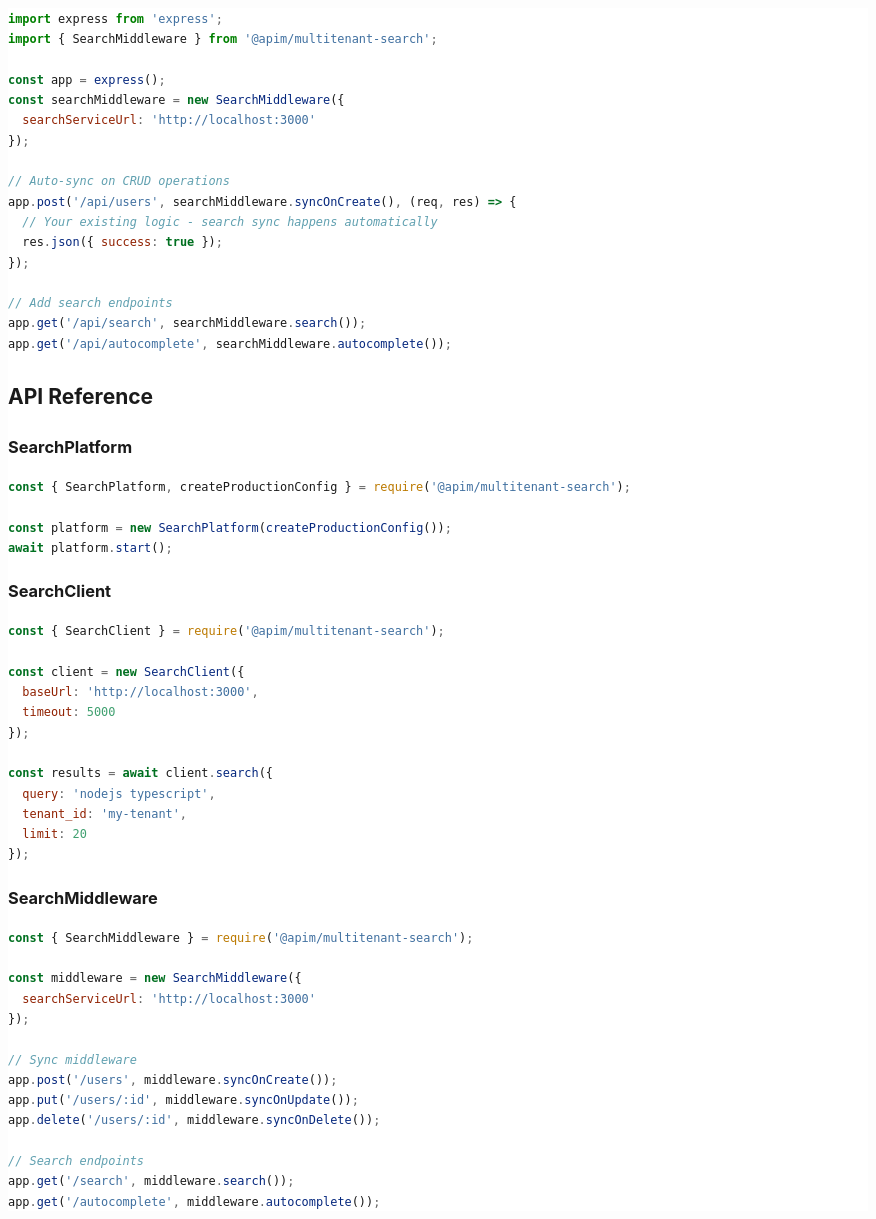 ```javascript
import express from 'express';
import { SearchMiddleware } from '@apim/multitenant-search';

const app = express();
const searchMiddleware = new SearchMiddleware({
  searchServiceUrl: 'http://localhost:3000'
});

// Auto-sync on CRUD operations
app.post('/api/users', searchMiddleware.syncOnCreate(), (req, res) => {
  // Your existing logic - search sync happens automatically
  res.json({ success: true });
});

// Add search endpoints
app.get('/api/search', searchMiddleware.search());
app.get('/api/autocomplete', searchMiddleware.autocomplete());
```

## API Reference

### SearchPlatform

```javascript
const { SearchPlatform, createProductionConfig } = require('@apim/multitenant-search');

const platform = new SearchPlatform(createProductionConfig());
await platform.start();
```

### SearchClient

```javascript
const { SearchClient } = require('@apim/multitenant-search');

const client = new SearchClient({
  baseUrl: 'http://localhost:3000',
  timeout: 5000
});

const results = await client.search({
  query: 'nodejs typescript',
  tenant_id: 'my-tenant',
  limit: 20
});
```

### SearchMiddleware

```javascript
const { SearchMiddleware } = require('@apim/multitenant-search');

const middleware = new SearchMiddleware({
  searchServiceUrl: 'http://localhost:3000'
});

// Sync middleware
app.post('/users', middleware.syncOnCreate());
app.put('/users/:id', middleware.syncOnUpdate());
app.delete('/users/:id', middleware.syncOnDelete());

// Search endpoints
app.get('/search', middleware.search());
app.get('/autocomplete', middleware.autocomplete());
```
